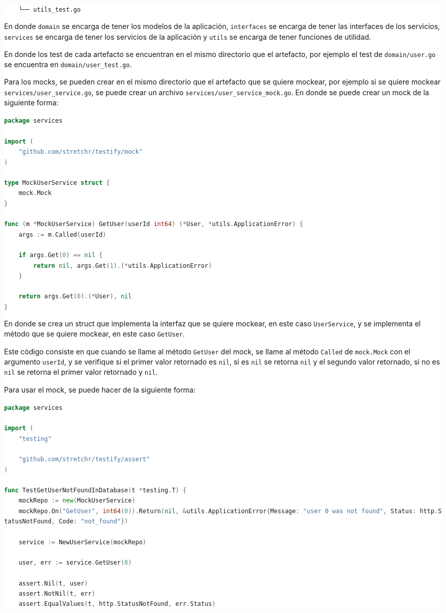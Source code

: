 ```
    └── utils_test.go
```

En donde `domain` se encarga de tener los modelos de la aplicación, `interfaces` se encarga de tener las interfaces de los servicios, `services` se encarga de tener los servicios de la aplicación y `utils` se encarga de tener funciones de utilidad.

En donde los test de cada artefacto se encuentran en el mismo directorio que el artefacto, por ejemplo el test de `domain/user.go` se encuentra en `domain/user_test.go`.

Para los mocks, se pueden crear en el mismo directorio que el artefacto que se quiere mockear, por ejemplo si se quiere mockear `services/user_service.go`, se puede crear un archivo `services/user_service_mock.go`. En donde se puede crear un mock de la siguiente forma:

```go
package services

import (
    "github.com/stretchr/testify/mock"
)

type MockUserService struct {
    mock.Mock
}

func (m *MockUserService) GetUser(userId int64) (*User, *utils.ApplicationError) {
    args := m.Called(userId)

    if args.Get(0) == nil {
        return nil, args.Get(1).(*utils.ApplicationError)
    }

    return args.Get(0).(*User), nil
}
```

En donde se crea un struct que implementa la interfaz que se quiere mockear, en este caso `UserService`, y se implementa el método que se quiere mockear, en este caso `GetUser`.

Este código consiste en que cuando se llame al método `GetUser` del mock, se llame al método `Called` de `mock.Mock` con el argumento `userId`, y se verifique si el primer valor retornado es `nil`, si es `nil` se retorna `nil` y el segundo valor retornado, si no es `nil` se retorna el primer valor retornado y `nil`.

Para usar el mock, se puede hacer de la siguiente forma:

```go
package services

import (
    "testing"

    "github.com/stretchr/testify/assert"
)

func TestGetUserNotFoundInDatabase(t *testing.T) {
    mockRepo := new(MockUserService)
    mockRepo.On("GetUser", int64(0)).Return(nil, &utils.ApplicationError{Message: "user 0 was not found", Status: http.StatusNotFound, Code: "not_found"})

    service := NewUserService(mockRepo)

    user, err := service.GetUser(0)

    assert.Nil(t, user)
    assert.NotNil(t, err)
    assert.EqualValues(t, http.StatusNotFound, err.Status)
```